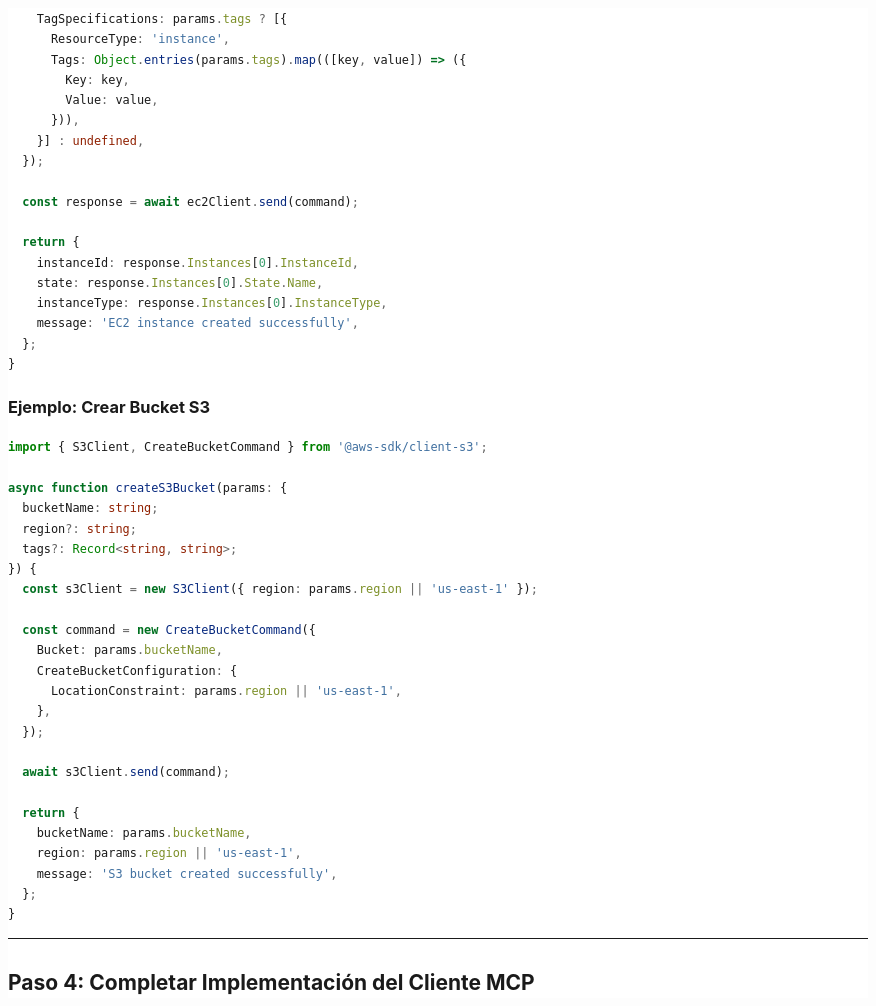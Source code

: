 ```typescript
    TagSpecifications: params.tags ? [{
      ResourceType: 'instance',
      Tags: Object.entries(params.tags).map(([key, value]) => ({
        Key: key,
        Value: value,
      })),
    }] : undefined,
  });

  const response = await ec2Client.send(command);

  return {
    instanceId: response.Instances[0].InstanceId,
    state: response.Instances[0].State.Name,
    instanceType: response.Instances[0].InstanceType,
    message: 'EC2 instance created successfully',
  };
}
```

### Ejemplo: Crear Bucket S3

```typescript
import { S3Client, CreateBucketCommand } from '@aws-sdk/client-s3';

async function createS3Bucket(params: {
  bucketName: string;
  region?: string;
  tags?: Record<string, string>;
}) {
  const s3Client = new S3Client({ region: params.region || 'us-east-1' });

  const command = new CreateBucketCommand({
    Bucket: params.bucketName,
    CreateBucketConfiguration: {
      LocationConstraint: params.region || 'us-east-1',
    },
  });

  await s3Client.send(command);

  return {
    bucketName: params.bucketName,
    region: params.region || 'us-east-1',
    message: 'S3 bucket created successfully',
  };
}
```

---

## Paso 4: Completar Implementación del Cliente MCP
